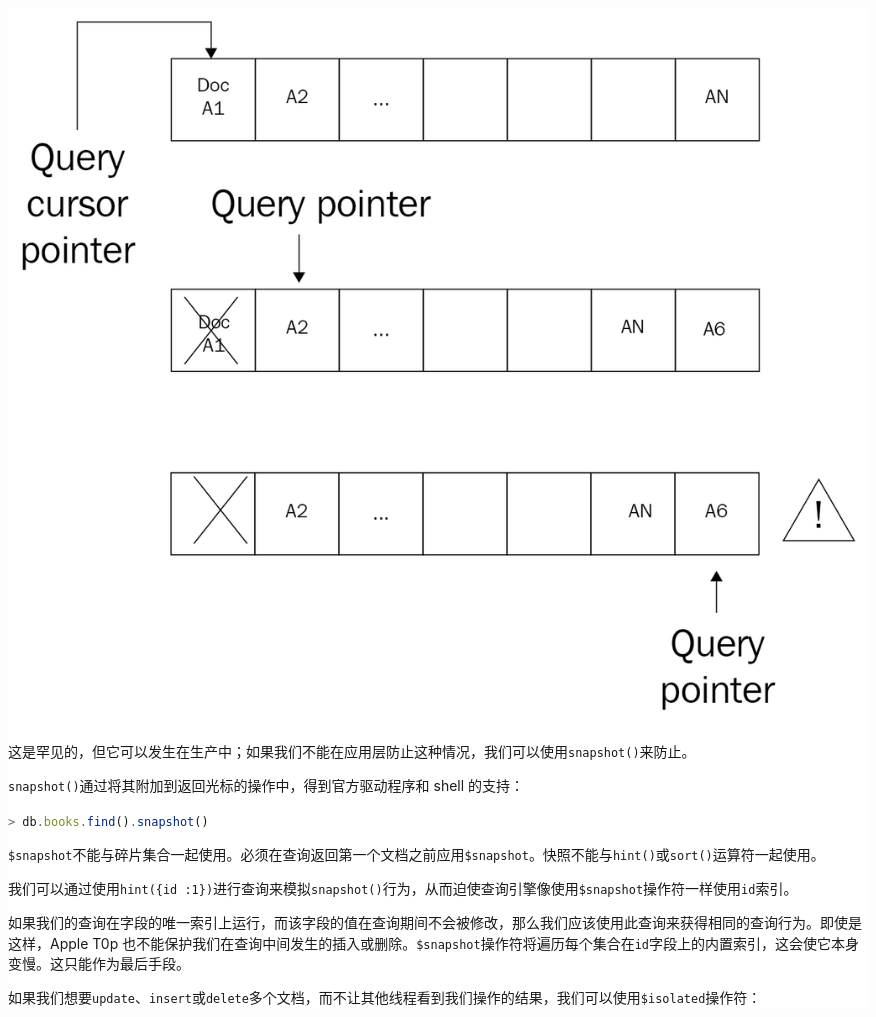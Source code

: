 ![](img/91064db2-8b5e-4ad4-9d26-03e08cca5006.png)

这是罕见的，但它可以发生在生产中；如果我们不能在应用层防止这种情况，我们可以使用`snapshot()`来防止。

`snapshot()`通过将其附加到返回光标的操作中，得到官方驱动程序和 shell 的支持：

```js
> db.books.find().snapshot()
```

`$snapshot`不能与碎片集合一起使用。必须在查询返回第一个文档之前应用`$snapshot`。快照不能与`hint()`或`sort()`运算符一起使用。

我们可以通过使用`hint({id :1})`进行查询来模拟`snapshot()`行为，从而迫使查询引擎像使用`$snapshot`操作符一样使用`id`索引。

如果我们的查询在字段的唯一索引上运行，而该字段的值在查询期间不会被修改，那么我们应该使用此查询来获得相同的查询行为。即使是这样，Apple T0p 也不能保护我们在查询中间发生的插入或删除。`$snapshot`操作符将遍历每个集合在`id`字段上的内置索引，这会使它本身变慢。这只能作为最后手段。

如果我们想要`update`、`insert`或`delete`多个文档，而不让其他线程看到我们操作的结果，我们可以使用`$isolated`操作符：
